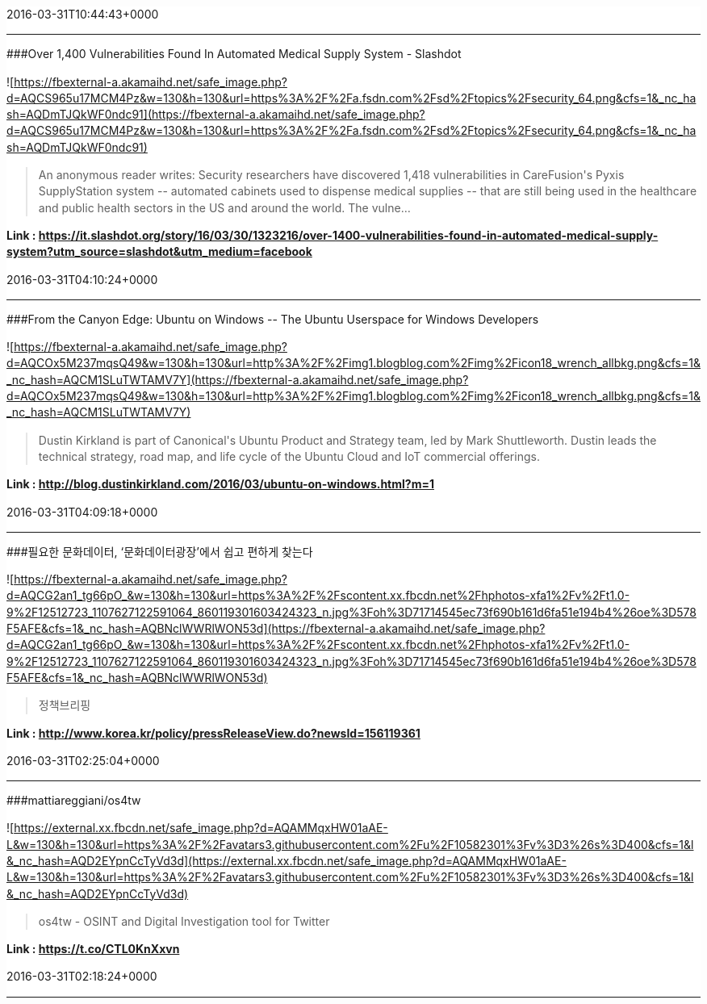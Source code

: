 2016-03-31T10:44:43+0000

---

###Over 1,400 Vulnerabilities Found In Automated Medical Supply System - Slashdot

![https://fbexternal-a.akamaihd.net/safe_image.php?d=AQCS965u17MCM4Pz&w=130&h=130&url=https%3A%2F%2Fa.fsdn.com%2Fsd%2Ftopics%2Fsecurity_64.png&cfs=1&_nc_hash=AQDmTJQkWF0ndc91](https://fbexternal-a.akamaihd.net/safe_image.php?d=AQCS965u17MCM4Pz&w=130&h=130&url=https%3A%2F%2Fa.fsdn.com%2Fsd%2Ftopics%2Fsecurity_64.png&cfs=1&_nc_hash=AQDmTJQkWF0ndc91)

>An anonymous reader writes: Security researchers have discovered 1,418 vulnerabilities in CareFusion's Pyxis SupplyStation system -- automated cabinets used to dispense medical supplies -- that are still being used in the healthcare and public health sectors in the US and around the world. The vulne…

**Link : <https://it.slashdot.org/story/16/03/30/1323216/over-1400-vulnerabilities-found-in-automated-medical-supply-system?utm_source=slashdot&utm_medium=facebook>**

2016-03-31T04:10:24+0000

---

###From the Canyon Edge: Ubuntu on Windows -- The Ubuntu Userspace for Windows Developers

![https://fbexternal-a.akamaihd.net/safe_image.php?d=AQCOx5M237mqsQ49&w=130&h=130&url=http%3A%2F%2Fimg1.blogblog.com%2Fimg%2Ficon18_wrench_allbkg.png&cfs=1&_nc_hash=AQCM1SLuTWTAMV7Y](https://fbexternal-a.akamaihd.net/safe_image.php?d=AQCOx5M237mqsQ49&w=130&h=130&url=http%3A%2F%2Fimg1.blogblog.com%2Fimg%2Ficon18_wrench_allbkg.png&cfs=1&_nc_hash=AQCM1SLuTWTAMV7Y)

>Dustin Kirkland is part of Canonical's Ubuntu Product and Strategy team, led by Mark Shuttleworth. Dustin leads the technical strategy, road map, and life cycle of the Ubuntu Cloud and IoT commercial offerings.

**Link : <http://blog.dustinkirkland.com/2016/03/ubuntu-on-windows.html?m=1>**

2016-03-31T04:09:18+0000

---

###필요한 문화데이터, ‘문화데이터광장’에서 쉽고 편하게 찾는다

![https://fbexternal-a.akamaihd.net/safe_image.php?d=AQCG2an1_tg66pO_&w=130&h=130&url=https%3A%2F%2Fscontent.xx.fbcdn.net%2Fhphotos-xfa1%2Fv%2Ft1.0-9%2F12512723_1107627122591064_860119301603424323_n.jpg%3Foh%3D71714545ec73f690b161d6fa51e194b4%26oe%3D578F5AFE&cfs=1&_nc_hash=AQBNclWWRlWON53d](https://fbexternal-a.akamaihd.net/safe_image.php?d=AQCG2an1_tg66pO_&w=130&h=130&url=https%3A%2F%2Fscontent.xx.fbcdn.net%2Fhphotos-xfa1%2Fv%2Ft1.0-9%2F12512723_1107627122591064_860119301603424323_n.jpg%3Foh%3D71714545ec73f690b161d6fa51e194b4%26oe%3D578F5AFE&cfs=1&_nc_hash=AQBNclWWRlWON53d)

>정책브리핑

**Link : <http://www.korea.kr/policy/pressReleaseView.do?newsId=156119361>**

2016-03-31T02:25:04+0000

---

###mattiareggiani/os4tw

![https://external.xx.fbcdn.net/safe_image.php?d=AQAMMqxHW01aAE-L&w=130&h=130&url=https%3A%2F%2Favatars3.githubusercontent.com%2Fu%2F10582301%3Fv%3D3%26s%3D400&cfs=1&l&_nc_hash=AQD2EYpnCcTyVd3d](https://external.xx.fbcdn.net/safe_image.php?d=AQAMMqxHW01aAE-L&w=130&h=130&url=https%3A%2F%2Favatars3.githubusercontent.com%2Fu%2F10582301%3Fv%3D3%26s%3D400&cfs=1&l&_nc_hash=AQD2EYpnCcTyVd3d)

>os4tw - OSINT and Digital Investigation tool for Twitter

**Link : <https://t.co/CTL0KnXxvn>**

2016-03-31T02:18:24+0000

---

